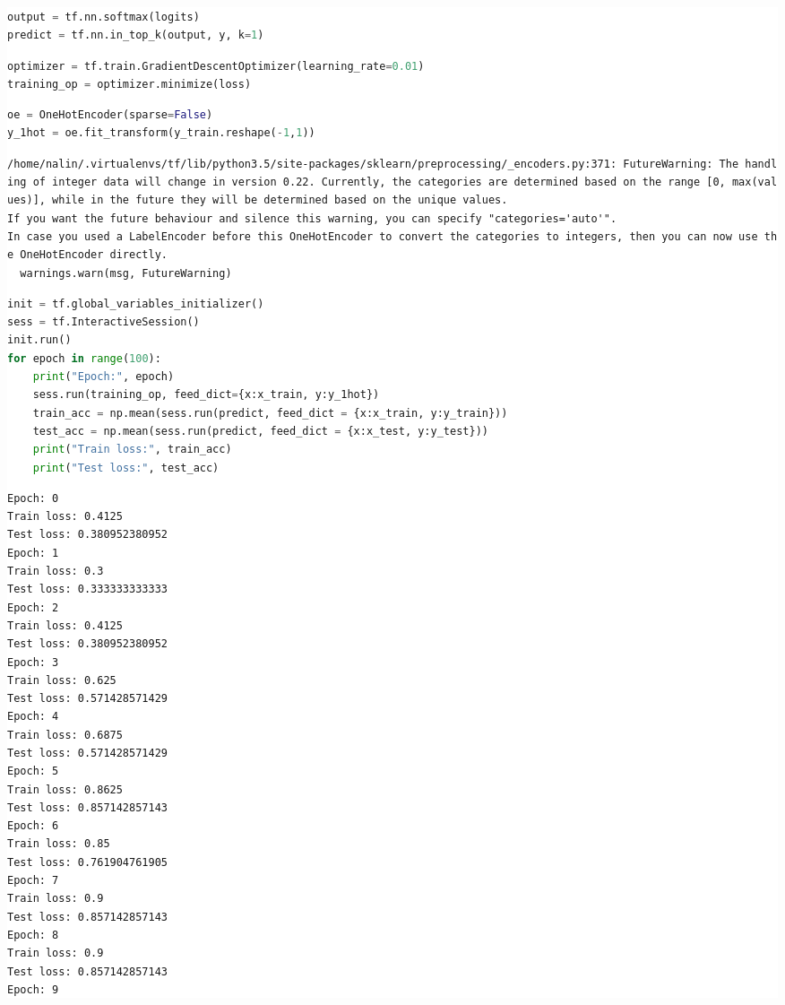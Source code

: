 
```python
output = tf.nn.softmax(logits)
predict = tf.nn.in_top_k(output, y, k=1)
```


```python
optimizer = tf.train.GradientDescentOptimizer(learning_rate=0.01)
training_op = optimizer.minimize(loss)
```


```python
oe = OneHotEncoder(sparse=False)
y_1hot = oe.fit_transform(y_train.reshape(-1,1))
```

    /home/nalin/.virtualenvs/tf/lib/python3.5/site-packages/sklearn/preprocessing/_encoders.py:371: FutureWarning: The handling of integer data will change in version 0.22. Currently, the categories are determined based on the range [0, max(values)], while in the future they will be determined based on the unique values.
    If you want the future behaviour and silence this warning, you can specify "categories='auto'".
    In case you used a LabelEncoder before this OneHotEncoder to convert the categories to integers, then you can now use the OneHotEncoder directly.
      warnings.warn(msg, FutureWarning)



```python
init = tf.global_variables_initializer()
sess = tf.InteractiveSession()
init.run()
for epoch in range(100):
    print("Epoch:", epoch)
    sess.run(training_op, feed_dict={x:x_train, y:y_1hot})
    train_acc = np.mean(sess.run(predict, feed_dict = {x:x_train, y:y_train}))
    test_acc = np.mean(sess.run(predict, feed_dict = {x:x_test, y:y_test}))
    print("Train loss:", train_acc)
    print("Test loss:", test_acc)
```

    Epoch: 0
    Train loss: 0.4125
    Test loss: 0.380952380952
    Epoch: 1
    Train loss: 0.3
    Test loss: 0.333333333333
    Epoch: 2
    Train loss: 0.4125
    Test loss: 0.380952380952
    Epoch: 3
    Train loss: 0.625
    Test loss: 0.571428571429
    Epoch: 4
    Train loss: 0.6875
    Test loss: 0.571428571429
    Epoch: 5
    Train loss: 0.8625
    Test loss: 0.857142857143
    Epoch: 6
    Train loss: 0.85
    Test loss: 0.761904761905
    Epoch: 7
    Train loss: 0.9
    Test loss: 0.857142857143
    Epoch: 8
    Train loss: 0.9
    Test loss: 0.857142857143
    Epoch: 9